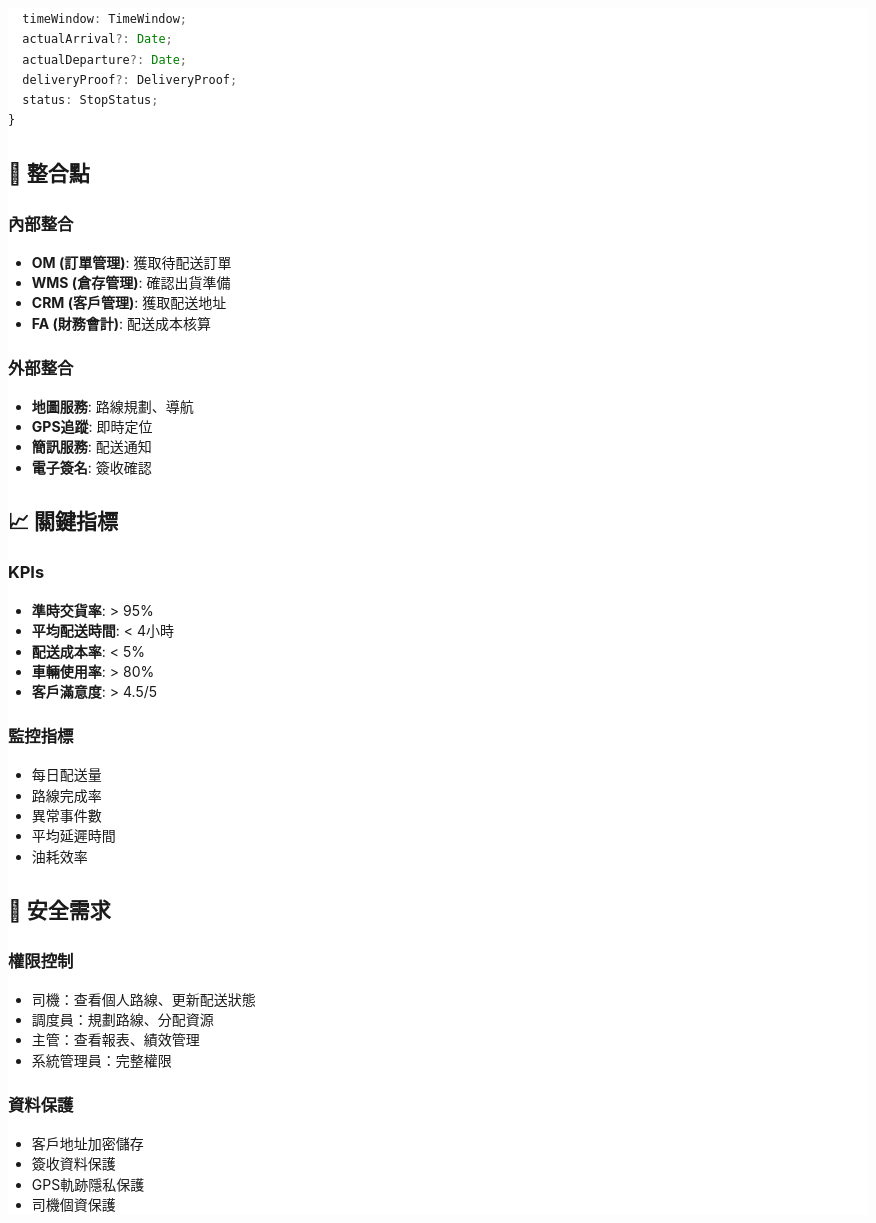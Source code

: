 ```typescript
  timeWindow: TimeWindow;
  actualArrival?: Date;
  actualDeparture?: Date;
  deliveryProof?: DeliveryProof;
  status: StopStatus;
}
```

## 🔗 整合點

### 內部整合
- **OM (訂單管理)**: 獲取待配送訂單
- **WMS (倉存管理)**: 確認出貨準備
- **CRM (客戶管理)**: 獲取配送地址
- **FA (財務會計)**: 配送成本核算

### 外部整合
- **地圖服務**: 路線規劃、導航
- **GPS追蹤**: 即時定位
- **簡訊服務**: 配送通知
- **電子簽名**: 簽收確認

## 📈 關鍵指標

### KPIs
- **準時交貨率**: > 95%
- **平均配送時間**: < 4小時
- **配送成本率**: < 5%
- **車輛使用率**: > 80%
- **客戶滿意度**: > 4.5/5

### 監控指標
- 每日配送量
- 路線完成率
- 異常事件數
- 平均延遲時間
- 油耗效率

## 🔐 安全需求

### 權限控制
- 司機：查看個人路線、更新配送狀態
- 調度員：規劃路線、分配資源
- 主管：查看報表、績效管理
- 系統管理員：完整權限

### 資料保護
- 客戶地址加密儲存
- 簽收資料保護
- GPS軌跡隱私保護
- 司機個資保護
